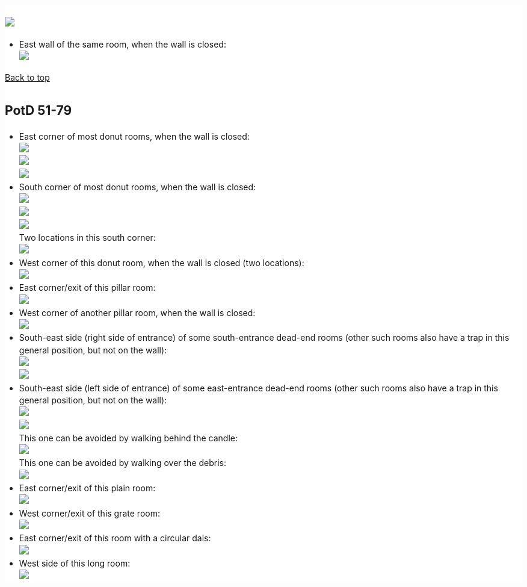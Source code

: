   <br><img class="noteImage" src="{{ '/assets/images/wall_traps/potd_31_22-2.png' | relative_url }}">
* East wall of the same room, when the wall is closed:
  <br><img class="noteImage" src="{{ '/assets/images/wall_traps/potd_31_23.png' | relative_url }}">

[Back to top](#top)
</div>

## PotD 51-79

<div class="surfacePane" markdown="1">

* East corner of most donut rooms, when the wall is closed:
  <br><img class="noteImage" src="{{ '/assets/images/wall_traps/potd_51_1.png' | relative_url }}">
  <br><img class="noteImage" src="{{ '/assets/images/wall_traps/potd_51_2.png' | relative_url }}">
  <br><img class="noteImage" src="{{ '/assets/images/wall_traps/potd_51_3.png' | relative_url }}">
* South corner of most donut rooms, when the wall is closed:
  <br><img class="noteImage" src="{{ '/assets/images/wall_traps/potd_51_4.png' | relative_url }}">
  <br><img class="noteImage" src="{{ '/assets/images/wall_traps/potd_51_5.png' | relative_url }}">
  <br><img class="noteImage" src="{{ '/assets/images/wall_traps/potd_51_6.png' | relative_url }}">
  <br>Two locations in this south corner:
  <br><img class="noteImage" src="{{ '/assets/images/wall_traps/potd_51_7.png' | relative_url }}">
* West corner of this donut room, when the wall is closed (two locations):
  <br><img class="noteImage" src="{{ '/assets/images/wall_traps/potd_51_8.png' | relative_url }}">
* East corner/exit of this pillar room:
  <br><img class="noteImage" src="{{ '/assets/images/wall_traps/potd_51_9.png' | relative_url }}">
* West corner of another pillar room, when the wall is closed:
  <br><img class="noteImage" src="{{ '/assets/images/wall_traps/potd_51_10.png' | relative_url }}">
* South-east side (right side of entrance) of some south-entrance dead-end
  rooms (other such rooms also have a trap in this general position, but not on
  the wall):
  <br><img class="noteImage" src="{{ '/assets/images/wall_traps/potd_51_11.png' | relative_url }}">
  <br><img class="noteImage" src="{{ '/assets/images/wall_traps/potd_51_12.png' | relative_url }}">
* South-east side (left side of entrance) of some east-entrance dead-end
  rooms (other such rooms also have a trap in this general position, but not on
  the wall):
  <br><img class="noteImage" src="{{ '/assets/images/wall_traps/potd_51_13.png' | relative_url }}">
  <br><img class="noteImage" src="{{ '/assets/images/wall_traps/potd_51_14.png' | relative_url }}">
  <br>This one can be avoided by walking behind the candle:
  <br><img class="noteImage" src="{{ '/assets/images/wall_traps/potd_51_15.png' | relative_url }}">
  <br>This one can be avoided by walking over the debris:
  <br><img class="noteImage" src="{{ '/assets/images/wall_traps/potd_51_16.png' | relative_url }}">
* East corner/exit of this plain room:
  <br><img class="noteImage" src="{{ '/assets/images/wall_traps/potd_51_17.png' | relative_url }}">
* West corner/exit of this grate room:
  <br><img class="noteImage" src="{{ '/assets/images/wall_traps/potd_51_18.png' | relative_url }}">
* East corner/exit of this room with a circular dais:
  <br><img class="noteImage" src="{{ '/assets/images/wall_traps/potd_51_19.png' | relative_url }}">
* West side of this long room:
  <br><img class="noteImage" src="{{ '/assets/images/wall_traps/potd_51_20.png' | relative_url }}">
